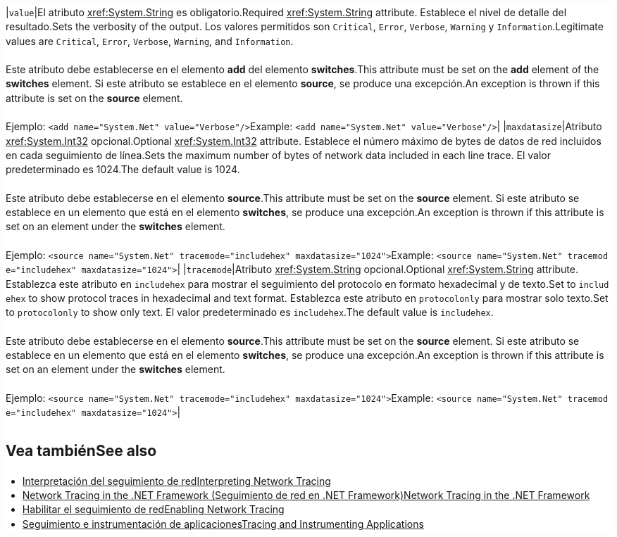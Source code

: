 |`value`|<span data-ttu-id="60255-129">El atributo <xref:System.String> es obligatorio.</span><span class="sxs-lookup"><span data-stu-id="60255-129">Required <xref:System.String> attribute.</span></span> <span data-ttu-id="60255-130">Establece el nivel de detalle del resultado.</span><span class="sxs-lookup"><span data-stu-id="60255-130">Sets the verbosity of the output.</span></span> <span data-ttu-id="60255-131">Los valores permitidos son `Critical`, `Error`, `Verbose`, `Warning` y `Information`.</span><span class="sxs-lookup"><span data-stu-id="60255-131">Legitimate values are `Critical`, `Error`, `Verbose`, `Warning`, and `Information`.</span></span><br /><br /><span data-ttu-id="60255-132">Este atributo debe establecerse en el elemento **add** del elemento **switches**.</span><span class="sxs-lookup"><span data-stu-id="60255-132">This attribute must be set on the **add** element of the **switches** element.</span></span> <span data-ttu-id="60255-133">Si este atributo se establece en el elemento **source**, se produce una excepción.</span><span class="sxs-lookup"><span data-stu-id="60255-133">An exception is thrown if this attribute is set on the **source** element.</span></span><br/><br/><span data-ttu-id="60255-134">Ejemplo: `<add name="System.Net" value="Verbose"/>`</span><span class="sxs-lookup"><span data-stu-id="60255-134">Example: `<add name="System.Net" value="Verbose"/>`</span></span>|
|`maxdatasize`|<span data-ttu-id="60255-135">Atributo <xref:System.Int32> opcional.</span><span class="sxs-lookup"><span data-stu-id="60255-135">Optional <xref:System.Int32> attribute.</span></span> <span data-ttu-id="60255-136">Establece el número máximo de bytes de datos de red incluidos en cada seguimiento de línea.</span><span class="sxs-lookup"><span data-stu-id="60255-136">Sets the maximum number of bytes of network data included in each line trace.</span></span> <span data-ttu-id="60255-137">El valor predeterminado es 1024.</span><span class="sxs-lookup"><span data-stu-id="60255-137">The default value is 1024.</span></span><br /><br /><span data-ttu-id="60255-138">Este atributo debe establecerse en el elemento **source**.</span><span class="sxs-lookup"><span data-stu-id="60255-138">This attribute must be set on the **source** element.</span></span> <span data-ttu-id="60255-139">Si este atributo se establece en un elemento que está en el elemento **switches**, se produce una excepción.</span><span class="sxs-lookup"><span data-stu-id="60255-139">An exception is thrown if this attribute is set on an element under the **switches** element.</span></span><br/><br/><span data-ttu-id="60255-140">Ejemplo: `<source name="System.Net" tracemode="includehex" maxdatasize="1024">`</span><span class="sxs-lookup"><span data-stu-id="60255-140">Example: `<source name="System.Net" tracemode="includehex" maxdatasize="1024">`</span></span>|
|`tracemode`|<span data-ttu-id="60255-141">Atributo <xref:System.String> opcional.</span><span class="sxs-lookup"><span data-stu-id="60255-141">Optional <xref:System.String> attribute.</span></span> <span data-ttu-id="60255-142">Establezca este atributo en `includehex` para mostrar el seguimiento del protocolo en formato hexadecimal y de texto.</span><span class="sxs-lookup"><span data-stu-id="60255-142">Set to `includehex` to show protocol traces in hexadecimal and text format.</span></span> <span data-ttu-id="60255-143">Establezca este atributo en `protocolonly` para mostrar solo texto.</span><span class="sxs-lookup"><span data-stu-id="60255-143">Set to `protocolonly` to show only text.</span></span> <span data-ttu-id="60255-144">El valor predeterminado es `includehex`.</span><span class="sxs-lookup"><span data-stu-id="60255-144">The default value is `includehex`.</span></span><br /><br /><span data-ttu-id="60255-145">Este atributo debe establecerse en el elemento **source**.</span><span class="sxs-lookup"><span data-stu-id="60255-145">This attribute must be set on the **source** element.</span></span> <span data-ttu-id="60255-146">Si este atributo se establece en un elemento que está en el elemento **switches**, se produce una excepción.</span><span class="sxs-lookup"><span data-stu-id="60255-146">An exception is thrown if this attribute is set on an element under the **switches** element.</span></span><br/><br/><span data-ttu-id="60255-147">Ejemplo: `<source name="System.Net" tracemode="includehex" maxdatasize="1024">`</span><span class="sxs-lookup"><span data-stu-id="60255-147">Example: `<source name="System.Net" tracemode="includehex" maxdatasize="1024">`</span></span>|

## <a name="see-also"></a><span data-ttu-id="60255-148">Vea también</span><span class="sxs-lookup"><span data-stu-id="60255-148">See also</span></span>

- [<span data-ttu-id="60255-149">Interpretación del seguimiento de red</span><span class="sxs-lookup"><span data-stu-id="60255-149">Interpreting Network Tracing</span></span>](interpreting-network-tracing.md)
- [<span data-ttu-id="60255-150">Network Tracing in the .NET Framework (Seguimiento de red en .NET Framework)</span><span class="sxs-lookup"><span data-stu-id="60255-150">Network Tracing in the .NET Framework</span></span>](network-tracing.md)
- [<span data-ttu-id="60255-151">Habilitar el seguimiento de red</span><span class="sxs-lookup"><span data-stu-id="60255-151">Enabling Network Tracing</span></span>](enabling-network-tracing.md)
- [<span data-ttu-id="60255-152">Seguimiento e instrumentación de aplicaciones</span><span class="sxs-lookup"><span data-stu-id="60255-152">Tracing and Instrumenting Applications</span></span>](../debug-trace-profile/tracing-and-instrumenting-applications.md)
